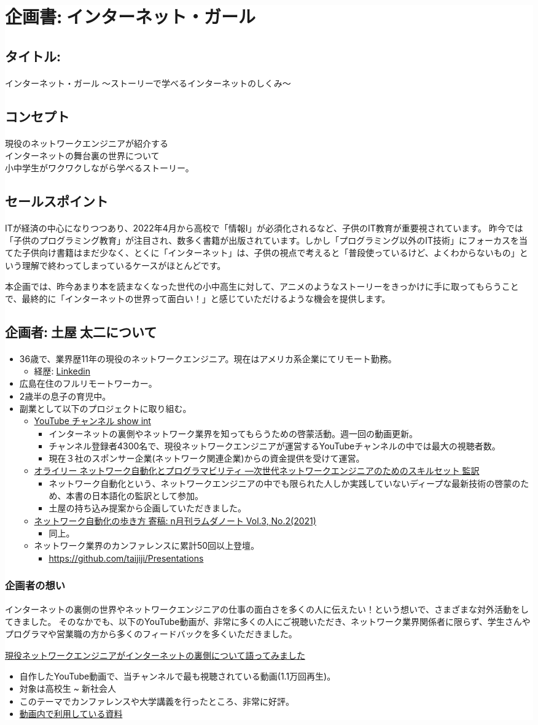# 企画書: インターネット・ガール
## タイトル: 
インターネット・ガール 〜ストーリーで学べるインターネットのしくみ〜

## コンセプト
現役のネットワークエンジニアが紹介する  
インターネットの舞台裏の世界について  
小中学生がワクワクしながら学べるストーリー。

## セールスポイント
ITが経済の中心になりつつあり、2022年4月から高校で「情報Ⅰ」が必須化されるなど、子供のIT教育が重要視されています。
昨今では「子供のプログラミング教育」が注目され、数多く書籍が出版されています。しかし「プログラミング以外のIT技術」にフォーカスを当てた子供向け書籍はまだ少なく、とくに「インターネット」は、子供の視点で考えると「普段使っているけど、よくわからないもの」という理解で終わってしまっているケースがほとんどです。

本企画では、昨今あまり本を読まなくなった世代の小中高生に対して、アニメのようなストーリーをきっかけに手に取ってもらうことで、最終的に「インターネットの世界って面白い！」と感じていただけるような機会を提供します。

## 企画者: 土屋 太二について
- 36歳で、業界歴11年の現役のネットワークエンジニア。現在はアメリカ系企業にてリモート勤務。
  - 経歴: [Linkedin](https://www.linkedin.com/in/taiji-tsuchiya-36855479/) 
- 広島在住のフルリモートワーカー。
- 2歳半の息子の育児中。
- 副業として以下のプロジェクトに取り組む。
  - [YouTube チャンネル show int](https://www.youtube.com/@showint)
    - インターネットの裏側やネットワーク業界を知ってもらうための啓蒙活動。週一回の動画更新。
    - チャンネル登録者4300名で、現役ネットワークエンジニアが運営するYouTubeチャンネルの中では最大の視聴者数。
    - 現在３社のスポンサー企業(ネットワーク関連企業)からの資金提供を受けて運営。
  - [オライリー ネットワーク自動化とプログラマビリティ ―次世代ネットワークエンジニアのためのスキルセット 監訳](https://www.oreilly.co.jp/books/9784873119816/)
    - ネットワーク自動化という、ネットワークエンジニアの中でも限られた人しか実践していないディープな最新技術の啓蒙のため、本書の日本語化の監訳として参加。
    - 土屋の持ち込み提案から企画していただきました。
  - [ネットワーク自動化の歩き方 寄稿: n月刊ラムダノート Vol.3, No.2(2021)](https://www.lambdanote.com/collections/frontpage/products/nmonthly-vol-3-no-2-2021-ebook)
    - 同上。
  - ネットワーク業界のカンファレンスに累計50回以上登壇。
    - https://github.com/taijiji/Presentations


### 企画者の想い
インターネットの裏側の世界やネットワークエンジニアの仕事の面白さを多くの人に伝えたい！という想いで、さまざまな対外活動をしてきました。
そのなかでも、以下のYouTube動画が、非常に多くの人にご視聴いただき、ネットワーク業界関係者に限らず、学生さんやプログラマや営業職の方から多くのフィードバックを多くいただきました。

[現役ネットワークエンジニアがインターネットの裏側について語ってみました](https://youtu.be/fpXltBcfNeY)
  - 自作したYouTube動画で、当チャンネルで最も視聴されている動画(1.1万回再生)。
  - 対象は高校生 ~ 新社会人
  - このテーマでカンファレンスや大学講義を行ったところ、非常に好評。
  - [動画内で利用している資料](https://docs.google.com/presentation/d/1JwXA2v45azxbBrnfYiun-9yAKCjXNODaDB7gxTmA7nc/edit?usp=sharing)
